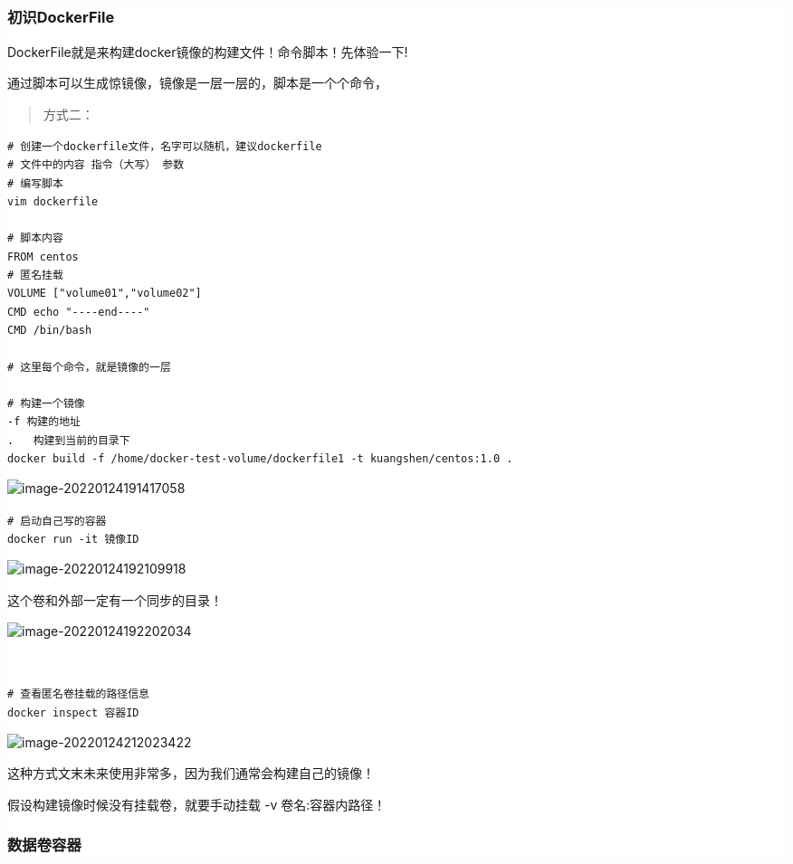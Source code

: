 ### 初识DockerFile

DockerFile就是来构建docker镜像的构建文件！命令脚本！先体验一下!

通过脚本可以生成惊镜像，镜像是一层一层的，脚本是一个个命令，

> 方式二：

```shell
# 创建一个dockerfile文件，名字可以随机，建议dockerfile
# 文件中的内容 指令（大写） 参数
# 编写脚本
vim dockerfile

# 脚本内容
FROM centos
# 匿名挂载
VOLUME ["volume01","volume02"]
CMD echo "----end----"
CMD /bin/bash

# 这里每个命令，就是镜像的一层

# 构建一个镜像
-f 构建的地址
.	构建到当前的目录下
docker build -f /home/docker-test-volume/dockerfile1 -t kuangshen/centos:1.0 .
```

![image-20220124191417058](E:\aChihiro\MD文件夹\开发区\存档文档\image-20220124191417058.png)

```shell
# 启动自己写的容器
docker run -it 镜像ID
```

![image-20220124192109918](E:\aChihiro\MD文件夹\开发区\存档文档\image-20220124192109918.png)

这个卷和外部一定有一个同步的目录！

![image-20220124192202034](E:\aChihiro\MD文件夹\开发区\存档文档\image-20220124192202034.png)

​	

```shell
# 查看匿名卷挂载的路径信息
docker inspect 容器ID
```

![image-20220124212023422](E:\aChihiro\MD文件夹\开发区\存档文档\image-20220124212023422.png)

这种方式文末未来使用非常多，因为我们通常会构建自己的镜像！

假设构建镜像时候没有挂载卷，就要手动挂载 -v 卷名:容器内路径！

### 数据卷容器
